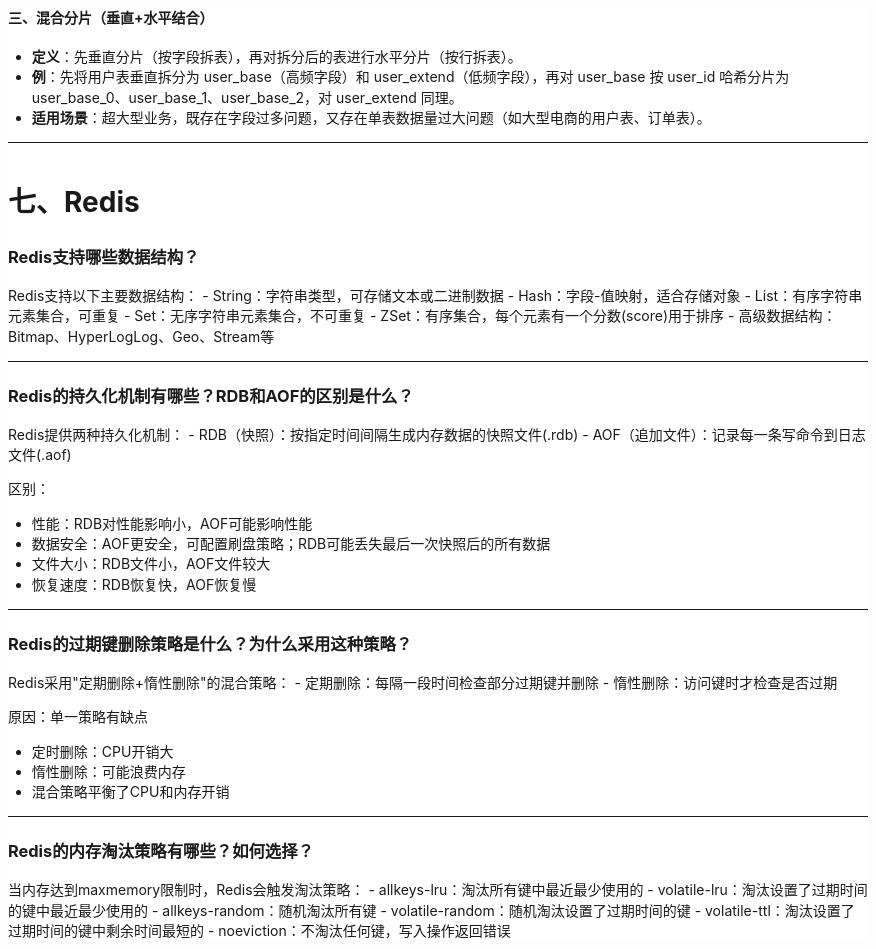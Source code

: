 #### 三、混合分片（垂直+水平结合）
- **定义**：先垂直分片（按字段拆表），再对拆分后的表进行水平分片（按行拆表）。
- **例**：先将用户表垂直拆分为 user_base（高频字段）和 user_extend（低频字段），再对 user_base 按 user_id 哈希分片为 user_base_0、user_base_1、user_base_2，对 user_extend 同理。
- **适用场景**：超大型业务，既存在字段过多问题，又存在单表数据量过大问题（如大型电商的用户表、订单表）。

---

# 七、Redis
<h3 id="subject_54"> Redis支持哪些数据结构？</h3>
Redis支持以下主要数据结构：
- String：字符串类型，可存储文本或二进制数据
- Hash：字段-值映射，适合存储对象
- List：有序字符串元素集合，可重复
- Set：无序字符串元素集合，不可重复
- ZSet：有序集合，每个元素有一个分数(score)用于排序
- 高级数据结构：Bitmap、HyperLogLog、Geo、Stream等

---

<h3 id="subject_55"> Redis的持久化机制有哪些？RDB和AOF的区别是什么？</h3>
Redis提供两种持久化机制：
- RDB（快照）：按指定时间间隔生成内存数据的快照文件(.rdb)
- AOF（追加文件）：记录每一条写命令到日志文件(.aof)

区别：
- 性能：RDB对性能影响小，AOF可能影响性能
- 数据安全：AOF更安全，可配置刷盘策略；RDB可能丢失最后一次快照后的所有数据
- 文件大小：RDB文件小，AOF文件较大
- 恢复速度：RDB恢复快，AOF恢复慢

---

<h3 id="subject_56"> Redis的过期键删除策略是什么？为什么采用这种策略？</h3>
Redis采用"定期删除+惰性删除"的混合策略：
- 定期删除：每隔一段时间检查部分过期键并删除
- 惰性删除：访问键时才检查是否过期

原因：单一策略有缺点
- 定时删除：CPU开销大
- 惰性删除：可能浪费内存
- 混合策略平衡了CPU和内存开销

---

<h3 id="subject_57"> Redis的内存淘汰策略有哪些？如何选择？</h3>
当内存达到maxmemory限制时，Redis会触发淘汰策略：
- allkeys-lru：淘汰所有键中最近最少使用的
- volatile-lru：淘汰设置了过期时间的键中最近最少使用的
- allkeys-random：随机淘汰所有键
- volatile-random：随机淘汰设置了过期时间的键
- volatile-ttl：淘汰设置了过期时间的键中剩余时间最短的
- noeviction：不淘汰任何键，写入操作返回错误
